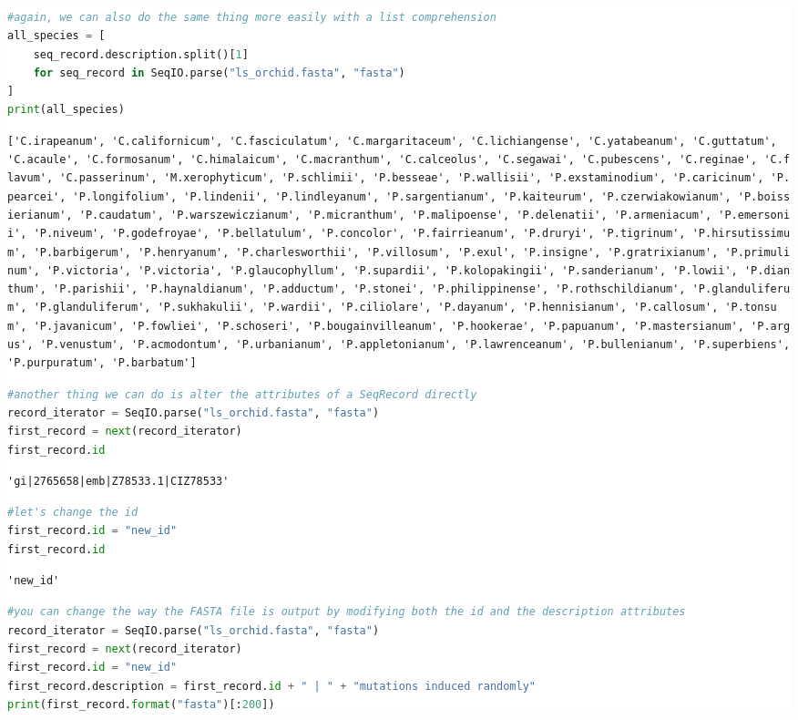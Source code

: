 

```python
#again, we can also do the same thing more easily with a list comprehension
all_species = [
    seq_record.description.split()[1]
    for seq_record in SeqIO.parse("ls_orchid.fasta", "fasta")
]
print(all_species)
```

    ['C.irapeanum', 'C.californicum', 'C.fasciculatum', 'C.margaritaceum', 'C.lichiangense', 'C.yatabeanum', 'C.guttatum', 'C.acaule', 'C.formosanum', 'C.himalaicum', 'C.macranthum', 'C.calceolus', 'C.segawai', 'C.pubescens', 'C.reginae', 'C.flavum', 'C.passerinum', 'M.xerophyticum', 'P.schlimii', 'P.besseae', 'P.wallisii', 'P.exstaminodium', 'P.caricinum', 'P.pearcei', 'P.longifolium', 'P.lindenii', 'P.lindleyanum', 'P.sargentianum', 'P.kaiteurum', 'P.czerwiakowianum', 'P.boissierianum', 'P.caudatum', 'P.warszewiczianum', 'P.micranthum', 'P.malipoense', 'P.delenatii', 'P.armeniacum', 'P.emersonii', 'P.niveum', 'P.godefroyae', 'P.bellatulum', 'P.concolor', 'P.fairrieanum', 'P.druryi', 'P.tigrinum', 'P.hirsutissimum', 'P.barbigerum', 'P.henryanum', 'P.charlesworthii', 'P.villosum', 'P.exul', 'P.insigne', 'P.gratrixianum', 'P.primulinum', 'P.victoria', 'P.victoria', 'P.glaucophyllum', 'P.supardii', 'P.kolopakingii', 'P.sanderianum', 'P.lowii', 'P.dianthum', 'P.parishii', 'P.haynaldianum', 'P.adductum', 'P.stonei', 'P.philippinense', 'P.rothschildianum', 'P.glanduliferum', 'P.glanduliferum', 'P.sukhakulii', 'P.wardii', 'P.ciliolare', 'P.dayanum', 'P.hennisianum', 'P.callosum', 'P.tonsum', 'P.javanicum', 'P.fowliei', 'P.schoseri', 'P.bougainvilleanum', 'P.hookerae', 'P.papuanum', 'P.mastersianum', 'P.argus', 'P.venustum', 'P.acmodontum', 'P.urbanianum', 'P.appletonianum', 'P.lawrenceanum', 'P.bullenianum', 'P.superbiens', 'P.purpuratum', 'P.barbatum']



```python
#another thing we can do is alter the attributes of a SeqRecord directly
record_iterator = SeqIO.parse("ls_orchid.fasta", "fasta")
first_record = next(record_iterator)
first_record.id
```




    'gi|2765658|emb|Z78533.1|CIZ78533'




```python
#let's change the id
first_record.id = "new_id"
first_record.id
```




    'new_id'




```python
#you can change the way the FASTA file is output by modifying both the id and the description attributes
record_iterator = SeqIO.parse("ls_orchid.fasta", "fasta")
first_record = next(record_iterator)
first_record.id = "new_id"
first_record.description = first_record.id + " | " + "mutations induced randomly"
print(first_record.format("fasta")[:200])
```
